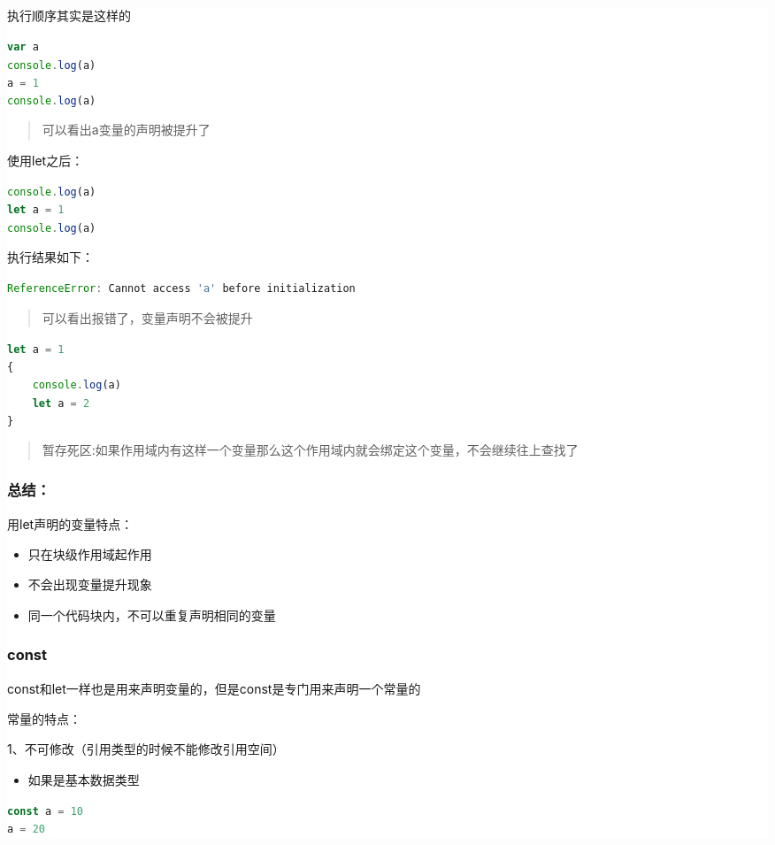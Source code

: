 执行顺序其实是这样的

```js
var a
console.log(a)
a = 1
console.log(a)
```

> 可以看出a变量的声明被提升了

使用let之后：

```js
console.log(a)
let a = 1
console.log(a)
```

执行结果如下：

```js
ReferenceError: Cannot access 'a' before initialization
```

> 可以看出报错了，变量声明不会被提升

```js
let a = 1
{
    console.log(a)
    let a = 2
}
```

> 暂存死区:如果作用域内有这样一个变量那么这个作用域内就会绑定这个变量，不会继续往上查找了

### 总结：

用let声明的变量特点：

-   只在块级作用域起作用

-   不会出现变量提升现象

-   同一个代码块内，不可以重复声明相同的变量

### const

const和let一样也是用来声明变量的，但是const是专门用来声明一个常量的

常量的特点：

1、不可修改（引用类型的时候不能修改引用空间）

-   如果是基本数据类型

```js
const a = 10
a = 20
```
